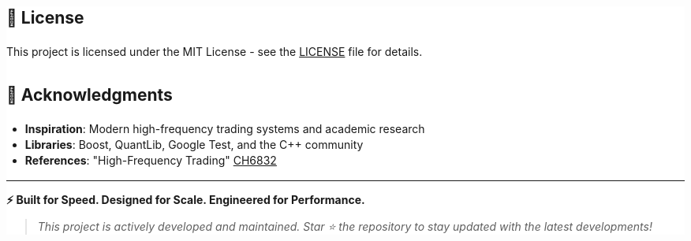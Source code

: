
## 📄 License

This project is licensed under the MIT License - see the [LICENSE](LICENSE) file for details.


## 🙏 Acknowledgments

- **Inspiration**: Modern high-frequency trading systems and academic research
- **Libraries**: Boost, QuantLib, Google Test, and the C++ community
- **References**: "High-Frequency Trading" [CH6832](https://github.com/CH6832/high-frequency-trading-system-simulation)

---

**⚡ Built for Speed. Designed for Scale. Engineered for Performance.**

> *This project is actively developed and maintained. Star ⭐ the repository to stay updated with the latest developments!*

